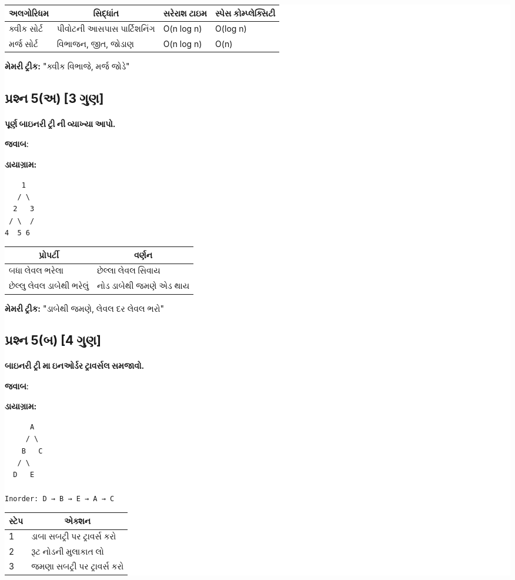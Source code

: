 | અલગોરિધમ | સિદ્ધાંત | સરેરાશ ટાઇમ | સ્પેસ કોમ્પ્લેક્સિટી |
|-----------|-----------|--------------|------------------|
| ક્વીક સોર્ટ | પીવોટની આસપાસ પાર્ટિશનિંગ | O(n log n) | O(log n) |
| મર્જ સોર્ટ | વિભાજન, જીત, જોડાણ | O(n log n) | O(n) |

**મેમરી ટ્રીક:** "ક્વીક વિભાજે, મર્જ જોડે"

## પ્રશ્ન 5(અ) [3 ગુણ]

**પૂર્ણ બાઇનરી ટ્રી ની વ્યાખ્યા આપો.**

**જવાબ**:

**ડાયાગ્રામ:**

```goat
    1
   / \
  2   3
 / \  /
4  5 6
```

| પ્રોપર્ટી | વર્ણન |
|----------|-------------|
| બધા લેવલ ભરેલા | છેલ્લા લેવલ સિવાય |
| છેલ્લુ લેવલ ડાબેથી ભરેલું | નોડ ડાબેથી જમણે એડ થાય |

**મેમરી ટ્રીક:** "ડાબેથી જમણે, લેવલ દર લેવલ ભરો"

## પ્રશ્ન 5(બ) [4 ગુણ]

**બાઇનરી ટ્રી મા ઇનઓર્ડર ટ્રાવર્સલ સમજાવો.**

**જવાબ**:

**ડાયાગ્રામ:**

```goat
      A
     / \
    B   C
   / \
  D   E

Inorder: D → B → E → A → C
```

| સ્ટેપ | એક્શન |
|------|--------|
| 1 | ડાબા સબટ્રી પર ટ્રાવર્સ કરો |
| 2 | રૂટ નોડની મુલાકાત લો |
| 3 | જમણા સબટ્રી પર ટ્રાવર્સ કરો |
